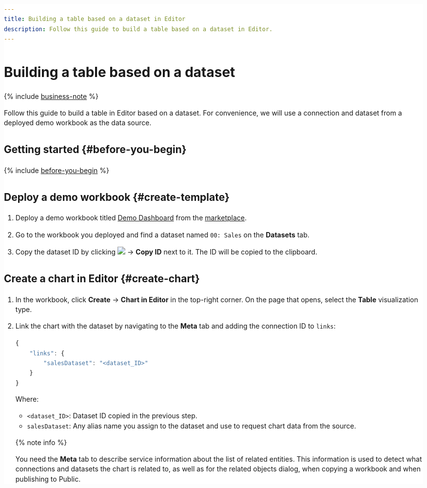 ```yaml
---
title: Building a table based on a dataset in Editor
description: Follow this guide to build a table based on a dataset in Editor.
---
```


# Building a table based on a dataset

{% include [business-note](../../../../_includes/datalens/datalens-functionality-available-business-note.md) %}

Follow this guide to build a table in Editor based on a dataset. For convenience, we will use a connection and dataset from a deployed demo workbook as the data source.

## Getting started {#before-you-begin}

{% include [before-you-begin](../../../../_tutorials/_tutorials_includes/before-you-begin-datalens.md) %}

## Deploy a demo workbook {#create-template}

1. Deploy a demo workbook titled [Demo Dashboard](https://datalens.yandex.cloud/marketplace/f2eui5ar8omalpcg1j3r) from the [marketplace](../../../operations/marketplace/add-marketplace-product.md).

1. Go to the workbook you deployed and find a dataset named `00: Sales` on the **Datasets** tab.

1. Copy the dataset ID by clicking ![](../../../../_assets/console-icons/ellipsis.svg) → **Copy ID** next to it. The ID will be copied to the clipboard.

## Create a chart in Editor {#create-chart}

1. In the workbook, click **Create** → **Chart in Editor** in the top-right corner. On the page that opens, select the **Table** visualization type.

1. Link the chart with the dataset by navigating to the **Meta** tab and adding the connection ID to `links`:

   ```javascript
   {
       "links": {
           "salesDataset": "<dataset_ID>"
   	   }
   }
   ```

   Where:
   * `<dataset_ID>`: Dataset ID copied in the previous step.
   * `salesDataset`: Any alias name you assign to the dataset and use to request chart data from the source.

   {% note info %}
   
   You need the **Meta** tab to describe service information about the list of related entities. This information is used to detect what connections and datasets the chart is related to, as well as for the related objects dialog, when copying a workbook and when publishing to Public.

